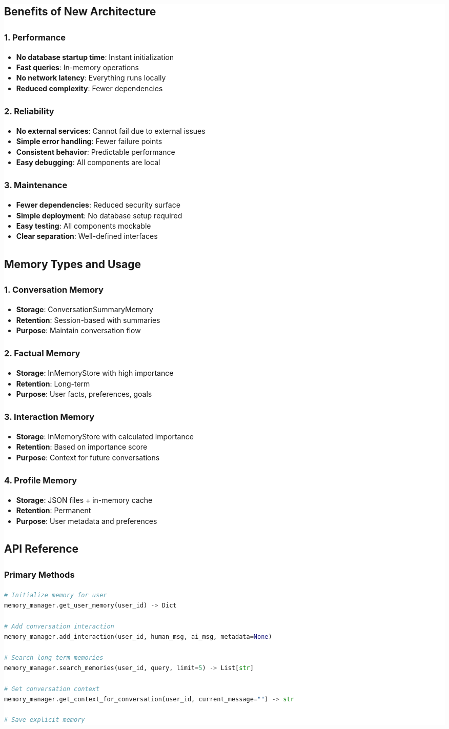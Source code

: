 ## Benefits of New Architecture

### 1. Performance
- **No database startup time**: Instant initialization
- **Fast queries**: In-memory operations
- **No network latency**: Everything runs locally
- **Reduced complexity**: Fewer dependencies

### 2. Reliability
- **No external services**: Cannot fail due to external issues
- **Simple error handling**: Fewer failure points
- **Consistent behavior**: Predictable performance
- **Easy debugging**: All components are local

### 3. Maintenance
- **Fewer dependencies**: Reduced security surface
- **Simple deployment**: No database setup required
- **Easy testing**: All components mockable
- **Clear separation**: Well-defined interfaces

## Memory Types and Usage

### 1. Conversation Memory
- **Storage**: ConversationSummaryMemory
- **Retention**: Session-based with summaries
- **Purpose**: Maintain conversation flow

### 2. Factual Memory
- **Storage**: InMemoryStore with high importance
- **Retention**: Long-term
- **Purpose**: User facts, preferences, goals

### 3. Interaction Memory
- **Storage**: InMemoryStore with calculated importance
- **Retention**: Based on importance score
- **Purpose**: Context for future conversations

### 4. Profile Memory
- **Storage**: JSON files + in-memory cache
- **Retention**: Permanent
- **Purpose**: User metadata and preferences

## API Reference

### Primary Methods

```python
# Initialize memory for user
memory_manager.get_user_memory(user_id) -> Dict

# Add conversation interaction
memory_manager.add_interaction(user_id, human_msg, ai_msg, metadata=None)

# Search long-term memories
memory_manager.search_memories(user_id, query, limit=5) -> List[str]

# Get conversation context
memory_manager.get_context_for_conversation(user_id, current_message="") -> str

# Save explicit memory
```